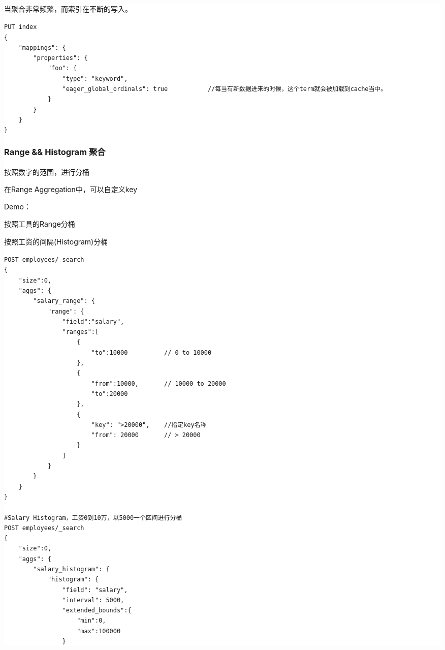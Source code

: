 当聚合非常频繁，而索引在不断的写入。

```html
PUT index
{
    "mappings": {
        "properties": {
            "foo": {
                "type": "keyword",
                "eager_global_ordinals": true           //每当有新数据进来的时候，这个term就会被加载到cache当中。
            }
        }
    }
}
```

### Range && Histogram 聚合

按照数字的范围，进行分桶

在Range Aggregation中，可以自定义key

Demo：

按照工具的Range分桶

按照工资的间隔(Histogram)分桶

```html
POST employees/_search
{
    "size":0, 
    "aggs": {
        "salary_range": {
            "range": {
                "field":"salary",
                "ranges":[
                    {
                        "to":10000          // 0 to 10000
                    },
                    {
                        "from":10000,       // 10000 to 20000
                        "to":20000
                    },
                    {
                        "key": ">20000",    //指定key名称  
                        "from": 20000       // > 20000
                    }
                ]
            }
        }
    }
}

#Salary Histogram，工资0到10万，以5000一个区间进行分桶
POST employees/_search
{
    "size":0,
    "aggs": {
        "salary_histogram": {
            "histogram": {
                "field": "salary",
                "interval": 5000,
                "extended_bounds":{
                    "min":0,
                    "max":100000
                }
```